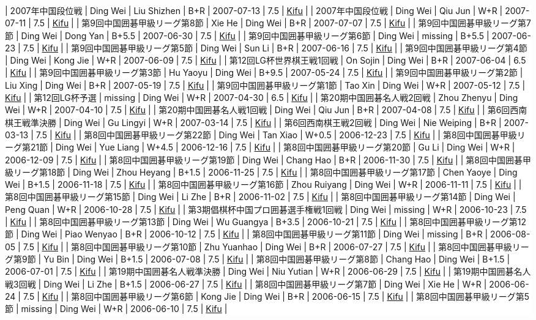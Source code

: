 | 2007年中国段位戦 | Ding Wei | Liu Shizhen | B+R | 2007-07-13 | 7.5 | [Kifu](https://kifudepot.net/kifucontents.php?id=Fv33vGKMKmYlPThSH6YzWQ%3D%3D) | 
| 2007年中国段位戦 | Ding Wei | Qiu Jun | W+R | 2007-07-11 | 7.5 | [Kifu](https://kifudepot.net/kifucontents.php?id=25wXxEEpq0gC%2Fx%2Br95rbbA%3D%3D) | 
| 第9回中国囲碁甲級リーグ第8節 | Xie He | Ding Wei | B+R | 2007-07-07 | 7.5 | [Kifu](https://kifudepot.net/kifucontents.php?id=kXxUKjbs2mtvDVJCz10%2FVw%3D%3D) | 
| 第9回中国囲碁甲級リーグ第7節 | Ding Wei | Dong Yan | B+5.5 | 2007-06-30 | 7.5 | [Kifu](https://kifudepot.net/kifucontents.php?id=QzgvANYCZ3YfsjX9Ibb1mg%3D%3D) | 
| 第9回中国囲碁甲級リーグ第6節 | Ding Wei | missing | B+5.5 | 2007-06-23 | 7.5 | [Kifu](https://kifudepot.net/kifucontents.php?id=FcUC%2BbclGHD21yv2urKUJg%3D%3D) | 
| 第9回中国囲碁甲級リーグ第5節 | Ding Wei | Sun Li | B+R | 2007-06-16 | 7.5 | [Kifu](https://kifudepot.net/kifucontents.php?id=5j%2BIhL6LVnK385Bk4ZwDQA%3D%3D) | 
| 第9回中国囲碁甲級リーグ第4節 | Ding Wei | Kong Jie | W+R | 2007-06-09 | 7.5 | [Kifu](https://kifudepot.net/kifucontents.php?id=BrM9evdp94UfaNk658RJDw%3D%3D) | 
| 第12回LG杯世界棋王戦1回戦 | On Sojin | Ding Wei | B+R | 2007-06-04 | 6.5 | [Kifu](https://kifudepot.net/kifucontents.php?id=06zhSdfncYClzrUQrUVm7w%3D%3D) | 
| 第9回中国囲碁甲級リーグ第3節 | Hu Yaoyu | Ding Wei | B+9.5 | 2007-05-24 | 7.5 | [Kifu](https://kifudepot.net/kifucontents.php?id=0PesILPjycy4NCkPpe%2FNPQ%3D%3D) | 
| 第9回中国囲碁甲級リーグ第2節 | Liu Xing | Ding Wei | B+R | 2007-05-19 | 7.5 | [Kifu](https://kifudepot.net/kifucontents.php?id=%2FEQrLNHoaPXegI4W7l6CMw%3D%3D) | 
| 第9回中国囲碁甲級リーグ第1節 | Tao Xin | Ding Wei | W+R | 2007-05-12 | 7.5 | [Kifu](https://kifudepot.net/kifucontents.php?id=zfA48yA0HOMInVHrZmmwHw%3D%3D) | 
| 第12回LG杯予選 | missing | Ding Wei | W+R | 2007-04-30 | 6.5 | [Kifu](https://kifudepot.net/kifucontents.php?id=K08BfyykqFn5vcMgeP%2BCtA%3D%3D) | 
| 第20期中国囲碁名人戦2回戦 | Zhou Zhenyu | Ding Wei | W+R | 2007-04-10 | 7.5 | [Kifu](https://kifudepot.net/kifucontents.php?id=cVhGbVMsynReYW4OZtmxjw%3D%3D) | 
| 第20期中国囲碁名人戦1回戦 | Ding Wei | Qiu Jun | B+R | 2007-04-08 | 7.5 | [Kifu](https://kifudepot.net/kifucontents.php?id=W1MfOfPkznfIVsLqWQd1dg%3D%3D) | 
| 第6回西南棋王戦準決勝 | Ding Wei | Gu Lingyi | W+R | 2007-03-14 | 7.5 | [Kifu](https://kifudepot.net/kifucontents.php?id=O%2FFXU%2ByqzOx5VsWQRIMZ9g%3D%3D) | 
| 第6回西南棋王戦2回戦 | Ding Wei | Nie Weiping | B+R | 2007-03-13 | 7.5 | [Kifu](https://kifudepot.net/kifucontents.php?id=kTJogbH6sSAd2JdTf%2BgxMw%3D%3D) | 
| 第8回中国囲碁甲級リーグ第22節 | Ding Wei | Tan Xiao | W+0.5 | 2006-12-23 | 7.5 | [Kifu](https://kifudepot.net/kifucontents.php?id=IvchbH%2F6S9iaFcDm8OWpng%3D%3D) | 
| 第8回中国囲碁甲級リーグ第21節 | Ding Wei | Yue Liang | W+4.5 | 2006-12-16 | 7.5 | [Kifu](https://kifudepot.net/kifucontents.php?id=eldDA4kFo4yU%2BnESW9hLYw%3D%3D) | 
| 第8回中国囲碁甲級リーグ第20節 | Gu Li | Ding Wei | W+R | 2006-12-09 | 7.5 | [Kifu](https://kifudepot.net/kifucontents.php?id=3BbBkbTs8asGKRjN9YhU%2Bg%3D%3D) | 
| 第8回中国囲碁甲級リーグ第19節 | Ding Wei | Chang Hao | B+R | 2006-11-30 | 7.5 | [Kifu](https://kifudepot.net/kifucontents.php?id=ng5OVQ8r87mlrnAelezdIg%3D%3D) | 
| 第8回中国囲碁甲級リーグ第18節 | Ding Wei | Zhou Heyang | B+1.5 | 2006-11-25 | 7.5 | [Kifu](https://kifudepot.net/kifucontents.php?id=7sr0vO8DkeKtpam5JZav7A%3D%3D) | 
| 第8回中国囲碁甲級リーグ第17節 | Chen Yaoye | Ding Wei | B+1.5 | 2006-11-18 | 7.5 | [Kifu](https://kifudepot.net/kifucontents.php?id=TlKHp7FT0cOS%2BdU6DRB20Q%3D%3D) | 
| 第8回中国囲碁甲級リーグ第16節 | Zhou Ruiyang | Ding Wei | W+R | 2006-11-11 | 7.5 | [Kifu](https://kifudepot.net/kifucontents.php?id=FlcCV3bLSNJryMfrx%2FxoFg%3D%3D) | 
| 第8回中国囲碁甲級リーグ第15節 | Ding Wei | Li Zhe | B+R | 2006-11-02 | 7.5 | [Kifu](https://kifudepot.net/kifucontents.php?id=AeYaSzW2Kt8n8YbkutNnkA%3D%3D) | 
| 第8回中国囲碁甲級リーグ第14節 | Ding Wei | Peng Quan | W+R | 2006-10-28 | 7.5 | [Kifu](https://kifudepot.net/kifucontents.php?id=iyzSQGw2Kfmf9QOSk6a8tA%3D%3D) | 
| 第3期倡棋杯中国プロ囲碁選手権戦1回戦 | Ding Wei | missing | W+R | 2006-10-23 | 7.5 | [Kifu](https://kifudepot.net/kifucontents.php?id=21DrugXFMgEewtwhQRAQtg%3D%3D) | 
| 第8回中国囲碁甲級リーグ第13節 | Ding Wei | Wu Guangya | B+3.5 | 2006-10-21 | 7.5 | [Kifu](https://kifudepot.net/kifucontents.php?id=dOQzg6PnREKk3zrUWTyTEQ%3D%3D) | 
| 第8回中国囲碁甲級リーグ第12節 | Ding Wei | Piao Wenyao | B+R | 2006-10-12 | 7.5 | [Kifu](https://kifudepot.net/kifucontents.php?id=%2BZdmbMJ74ce4gXSUpQyxUA%3D%3D) | 
| 第8回中国囲碁甲級リーグ第11節 | Ding Wei | missing | B+R | 2006-08-05 | 7.5 | [Kifu](https://kifudepot.net/kifucontents.php?id=mPb6k%2BCjsV0J0NreGDThAg%3D%3D) | 
| 第8回中国囲碁甲級リーグ第10節 | Zhu Yuanhao | Ding Wei | B+R | 2006-07-27 | 7.5 | [Kifu](https://kifudepot.net/kifucontents.php?id=tIVzbfqxydX7nt5DS7Th5A%3D%3D) | 
| 第8回中国囲碁甲級リーグ第9節 | Yu Bin | Ding Wei | B+1.5 | 2006-07-08 | 7.5 | [Kifu](https://kifudepot.net/kifucontents.php?id=aU7G%2B%2Ba7p7%2FAHYZOR97kzA%3D%3D) | 
| 第8回中国囲碁甲級リーグ第8節 | Chang Hao | Ding Wei | B+1.5 | 2006-07-01 | 7.5 | [Kifu](https://kifudepot.net/kifucontents.php?id=wWHDW7z3v%2F6%2Br0MiLYysww%3D%3D) | 
| 第19期中国囲碁名人戦準決勝 | Ding Wei | Niu Yutian | W+R | 2006-06-29 | 7.5 | [Kifu](https://kifudepot.net/kifucontents.php?id=quV%2F3B%2Fi5EO%2FqC5x0yt6YA%3D%3D) | 
| 第19期中国囲碁名人戦3回戦 | Ding Wei | Li Zhe | B+1.5 | 2006-06-27 | 7.5 | [Kifu](https://kifudepot.net/kifucontents.php?id=r7d8SpMolPtXFNiQlkTDIQ%3D%3D) | 
| 第8回中国囲碁甲級リーグ第7節 | Ding Wei | Xie He | W+R | 2006-06-24 | 7.5 | [Kifu](https://kifudepot.net/kifucontents.php?id=U0H0BjxrOI%2BMd3Y3Y9SrzQ%3D%3D) | 
| 第8回中国囲碁甲級リーグ第6節 | Kong Jie | Ding Wei | B+R | 2006-06-15 | 7.5 | [Kifu](https://kifudepot.net/kifucontents.php?id=Ys6OQZOAMNeevvtrFyWPDg%3D%3D) | 
| 第8回中国囲碁甲級リーグ第5節 | missing | Ding Wei | W+R | 2006-06-10 | 7.5 | [Kifu](https://kifudepot.net/kifucontents.php?id=q7yoSK6ggnL6sN%2Bk10zwGw%3D%3D) | 